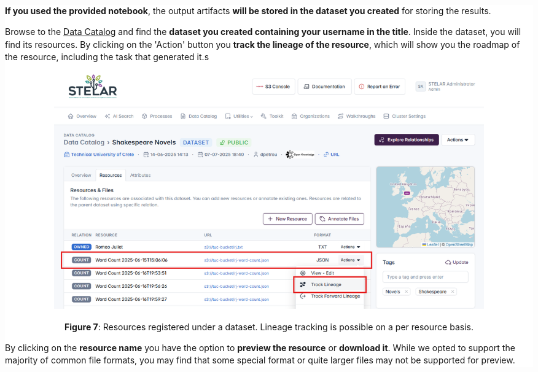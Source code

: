**If you used the provided notebook**, the output artifacts **will be stored in the dataset you created** for  storing the results.

Browse to the <a name="button" class="btn btn-primary btn-pill py-1 px-3" href="/stelar/console/v1/catalog" target="_blank">Data Catalog</a> and find the **dataset you created containing your username in the title**. Inside the dataset, you will find its resources. By clicking on the 'Action' button you **track the lineage of the resource**, which will show you the roadmap of the resource, including the task that generated it.s


<div style="text-align: center;">
    <img src="https://raw.githubusercontent.com/stelar-eu/walkthroughs/refs/heads/main/Scenario%201%20-%20Forecasting%20Food%20Safety%20Incidents/images/tracking.png" alt="Resource Lineage Tracking" style="width:700px;">
    <p><strong>Figure 7</strong>: Resources registered under a dataset. Lineage tracking is possible on a per resource basis.</p>
</div>

By clicking on the **resource name** you have the option to **preview the resource** or **download it**. While we opted to support the majority of common file formats, you may find that some special format or quite larger files may not be supported for preview.

<div style="text-align: center;">